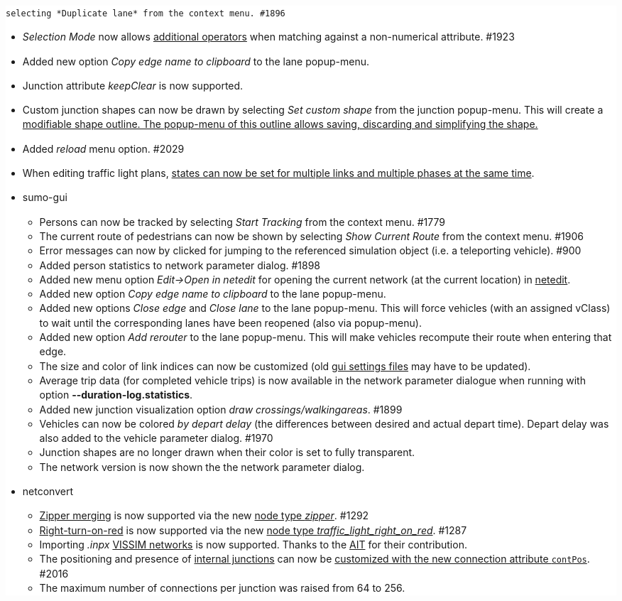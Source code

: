     selecting *Duplicate lane* from the context menu. #1896
  - *Selection Mode* now allows [additional operators](../netedit.md#select) when matching against a
    non-numerical attribute. #1923
  - Added new option *Copy edge name to clipboard* to the lane
    popup-menu.
  - Junction attribute *keepClear* is now supported.
  - Custom junction shapes can now be drawn by selecting *Set custom
    shape* from the junction popup-menu. This will create a
    [modifiable shape outline. The popup-menu of this outline allows saving, discarding and simplifying the shape.](../netedit.md#modifiable_poly)
  - Added *reload* menu option. #2029
  - When editing traffic light plans, [states can now be set for multiple links and multiple phases at the same time](../netedit.md#traffic_lights).

- sumo-gui
  - Persons can now be tracked by selecting *Start Tracking* from
    the context menu. #1779
  - The current route of pedestrians can now be shown by selecting
    *Show Current Route* from the context menu. #1906
  - Error messages can now by clicked for jumping to the referenced
    simulation object (i.e. a teleporting vehicle). #900
  - Added person statistics to network parameter dialog. #1898
  - Added new menu option *Edit-\>Open in netedit* for opening the
    current network (at the current location) in
    [netedit](../netedit.md).
  - Added new option *Copy edge name to clipboard* to the lane
    popup-menu.
  - Added new options *Close edge* and *Close lane* to the lane
    popup-menu. This will force vehicles (with an assigned vClass)
    to wait until the corresponding lanes have been reopened (also
    via popup-menu).
  - Added new option *Add rerouter* to the lane popup-menu. This
    will make vehicles recompute their route when entering that
    edge.
  - The size and color of link indices can now be customized (old
    [gui settings files](../sumo-gui.md#changing_the_appearancevisualisation_of_the_simulation)
    may have to be updated).
  - Average trip data (for completed vehicle trips) is now available
    in the network parameter dialogue when running with option **--duration-log.statistics**.
  - Added new junction visualization option *draw
    crossings/walkingareas*. #1899
  - Vehicles can now be colored *by depart delay* (the differences
    between desired and actual depart time). Depart delay was also
    added to the vehicle parameter dialog. #1970
  - Junction shapes are no longer drawn when their color is set to
    fully transparent.
  - The network version is now shown the the network parameter
    dialog.

- netconvert
  - [Zipper merging](https://en.wikipedia.org/wiki/Merge_%28traffic%29) is
    now supported via the new [node type *zipper*](../Networks/PlainXML.md#node_types). #1292
  - [Right-turn-on-red](https://en.wikipedia.org/wiki/Right_turn_on_red)
    is now supported via the new [node type *traffic_light_right_on_red*](../Networks/PlainXML.md#node_types). #1287
  - Importing *.inpx* [VISSIM networks](../Networks/Import/Vissim.md) is now supported.
    Thanks to the [AIT](http://www.ait.ac.at/) for their
    contribution.
  - The positioning and presence of [internal junctions](../Networks/SUMO_Road_Networks.md#internal_junctions)
    can now be [customized with the new connection attribute `contPos`](../Networks/PlainXML.md#explicitly_setting_which_edge_lane_is_connected_to_which). #2016
  - The maximum number of connections per junction was raised from
    64 to 256.